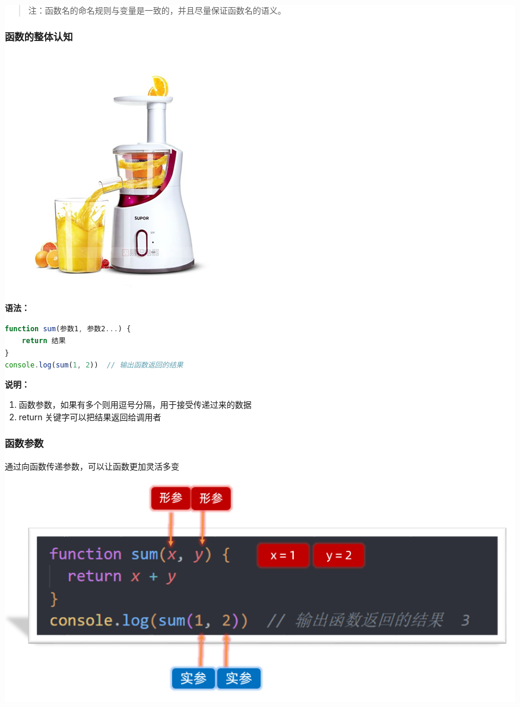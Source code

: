 > 注：函数名的命名规则与变量是一致的，并且尽量保证函数名的语义。



### 函数的整体认知

![67108937394](04_assets/1671089373948.png)

**语法：**

~~~javascript
function sum(参数1, 参数2...) {
    return 结果
}
console.log(sum(1, 2))  // 输出函数返回的结果

~~~

**说明：**

1. 函数参数，如果有多个则用逗号分隔，用于接受传递过来的数据
2. return 关键字可以把结果返回给调用者

###  函数参数

通过向函数传递参数，可以让函数更加灵活多变

![67108952399](04_assets/1671089523994.png)
